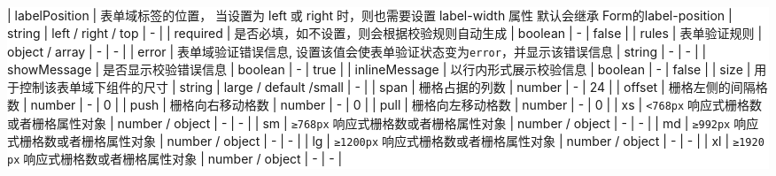 | labelPosition       | 表单域标签的位置， 当设置为 left 或 right 时，则也需要设置 label-width 属性 默认会继承 Form的label-position                                          | string                                  | left / right / top                                                                                                              | -                                 |
| required            | 是否必填，如不设置，则会根据校验规则自动生成                                                                                                         | boolean                                 | -                                                                                                                               | false                             |
| rules               | 表单验证规则                                                                                                                                         | object / array                          | -                                                                                                                               | -                                 |
| error               | 表单域验证错误信息, 设置该值会使表单验证状态变为`error`，并显示该错误信息                                                                            | string                                  | -                                                                                                                               | -                                 |
| showMessage         | 是否显示校验错误信息                                                                                                                                 | boolean                                 | -                                                                                                                               | true                              |
| inlineMessage       | 以行内形式展示校验信息                                                                                                                               | boolean                                 | -                                                                                                                               | false                             |
| size                | 用于控制该表单域下组件的尺寸                                                                                                                         | string                                  | large / default /small                                                                                                          | -                                 |
| span                | 栅格占据的列数                                                                                                                                       | number                                  | -                                                                                                                               | 24                                |
| offset              | 栅格左侧的间隔格数                                                                                                                                   | number                                  | -                                                                                                                               | 0                                 |
| push                | 栅格向右移动格数                                                                                                                                     | number                                  | -                                                                                                                               | 0                                 |
| pull                | 栅格向左移动格数                                                                                                                                     | number                                  | -                                                                                                                               | 0                                 |
| xs                  | `<768px` 响应式栅格数或者栅格属性对象                                                                                                                | number / object                         | -                                                                                                                               | -                                 |
| sm                  | `≥768px` 响应式栅格数或者栅格属性对象                                                                                                                | number / object                         | -                                                                                                                               | -                                 |
| md                  | `≥992px` 响应式栅格数或者栅格属性对象                                                                                                                | number / object                         | -                                                                                                                               | -                                 |
| lg                  | `≥1200px` 响应式栅格数或者栅格属性对象                                                                                                               | number / object                         | -                                                                                                                               | -                                 |
| xl                  | `≥1920px` 响应式栅格数或者栅格属性对象                                                                                                               | number / object                         | -                                                                                                                               | -                                 |